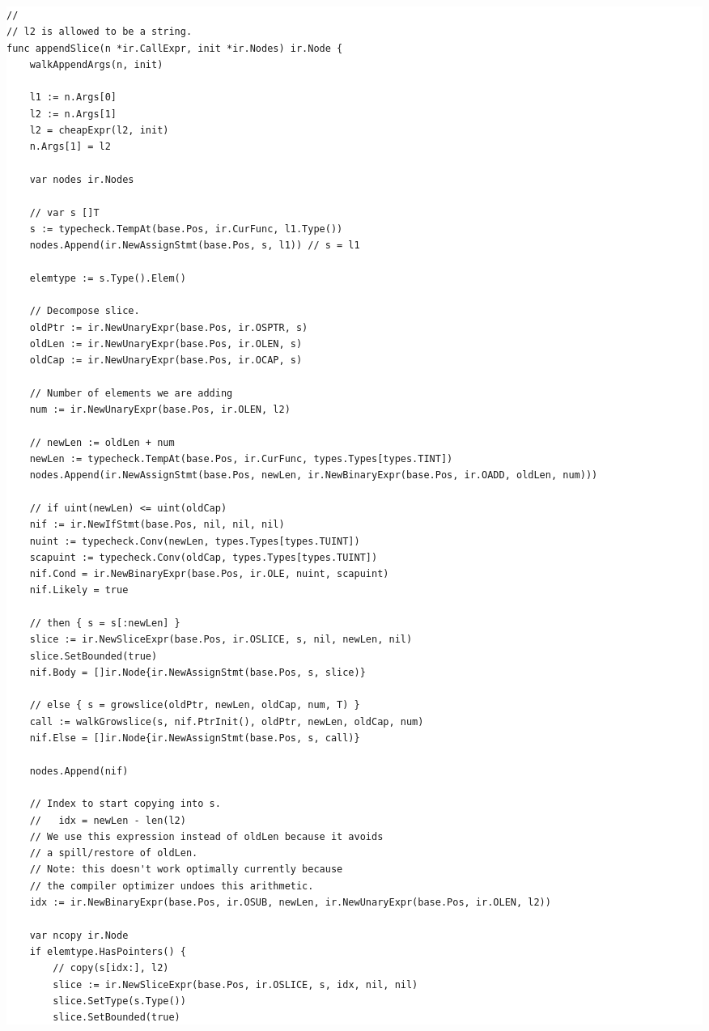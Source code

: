 ```
//
// l2 is allowed to be a string.
func appendSlice(n *ir.CallExpr, init *ir.Nodes) ir.Node {
	walkAppendArgs(n, init)

	l1 := n.Args[0]
	l2 := n.Args[1]
	l2 = cheapExpr(l2, init)
	n.Args[1] = l2

	var nodes ir.Nodes

	// var s []T
	s := typecheck.TempAt(base.Pos, ir.CurFunc, l1.Type())
	nodes.Append(ir.NewAssignStmt(base.Pos, s, l1)) // s = l1

	elemtype := s.Type().Elem()

	// Decompose slice.
	oldPtr := ir.NewUnaryExpr(base.Pos, ir.OSPTR, s)
	oldLen := ir.NewUnaryExpr(base.Pos, ir.OLEN, s)
	oldCap := ir.NewUnaryExpr(base.Pos, ir.OCAP, s)

	// Number of elements we are adding
	num := ir.NewUnaryExpr(base.Pos, ir.OLEN, l2)

	// newLen := oldLen + num
	newLen := typecheck.TempAt(base.Pos, ir.CurFunc, types.Types[types.TINT])
	nodes.Append(ir.NewAssignStmt(base.Pos, newLen, ir.NewBinaryExpr(base.Pos, ir.OADD, oldLen, num)))

	// if uint(newLen) <= uint(oldCap)
	nif := ir.NewIfStmt(base.Pos, nil, nil, nil)
	nuint := typecheck.Conv(newLen, types.Types[types.TUINT])
	scapuint := typecheck.Conv(oldCap, types.Types[types.TUINT])
	nif.Cond = ir.NewBinaryExpr(base.Pos, ir.OLE, nuint, scapuint)
	nif.Likely = true

	// then { s = s[:newLen] }
	slice := ir.NewSliceExpr(base.Pos, ir.OSLICE, s, nil, newLen, nil)
	slice.SetBounded(true)
	nif.Body = []ir.Node{ir.NewAssignStmt(base.Pos, s, slice)}

	// else { s = growslice(oldPtr, newLen, oldCap, num, T) }
	call := walkGrowslice(s, nif.PtrInit(), oldPtr, newLen, oldCap, num)
	nif.Else = []ir.Node{ir.NewAssignStmt(base.Pos, s, call)}

	nodes.Append(nif)

	// Index to start copying into s.
	//   idx = newLen - len(l2)
	// We use this expression instead of oldLen because it avoids
	// a spill/restore of oldLen.
	// Note: this doesn't work optimally currently because
	// the compiler optimizer undoes this arithmetic.
	idx := ir.NewBinaryExpr(base.Pos, ir.OSUB, newLen, ir.NewUnaryExpr(base.Pos, ir.OLEN, l2))

	var ncopy ir.Node
	if elemtype.HasPointers() {
		// copy(s[idx:], l2)
		slice := ir.NewSliceExpr(base.Pos, ir.OSLICE, s, idx, nil, nil)
		slice.SetType(s.Type())
		slice.SetBounded(true)
```